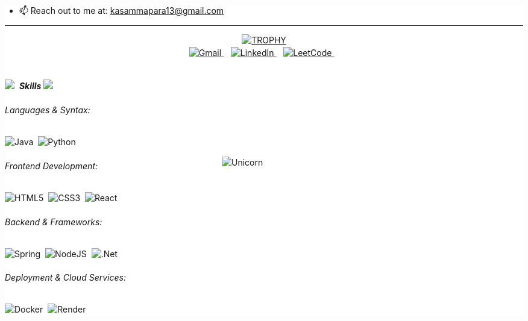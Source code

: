 - 📫 Reach out to me at: [kasammapara13@gmail.com](mailto:kasammapara13@gmail.com)

---

<div align="center">
    <a href="https://github.com/ryo-ma/github-profile-trophy">
        <img src="https://github-profile-trophy.vercel.app/?username=Kasammapara&theme=dark_lover&row=1&column=7&margin-h=15&margin-w=5&no-bg=true" alt="TROPHY" width="84%" />
    </a>
</div>     


<div align="center">
<a href="mailto:kasammapara13@gmail.com">
  <img src="https://img.shields.io/badge/Gmail-D14836?style=for-the-badge&logo=gmail&logoColor=white&color=black" alt="Gmail" />
</a>&nbsp;&nbsp;
<a href="https://www.linkedin.com/in/kasam-mapara-016637256/">
  <img src="https://img.shields.io/badge/LinkedIn-%2312100E.svg?&style=for-the-badge&logo=linkedin&logoColor=white&color=black" alt="LinkedIn" />
</a>&nbsp;&nbsp;
<a href="https://leetcode.com/u/user7188ZN/">
  <img src="https://img.shields.io/badge/LeetCode-FE7A16?style=for-the-badge&logo=leetcode&logoColor=white&color=black" alt="LeetCode" />
</a>&nbsp;&nbsp;


 
</div>
<br>

<img src="https://media2.giphy.com/media/QssGEmpkyEOhBCb7e1/giphy.gif?cid=ecf05e47a0n3gi1bfqntqmob8g9aid1oyj2wr3ds3mg700bl&rid=giphy.gif" width ="30">&nbsp; ***Skills***
<img src="https://user-images.githubusercontent.com/73097560/115834477-dbab4500-a447-11eb-908a-139a6edaec5c.gif">

###### Languages & Syntax:
![Java](https://img.shields.io/badge/java-%23ED8B00.svg?style=for-the-badge&logo=openjdk&logoColor=white)&nbsp;
![Python](https://img.shields.io/badge/python-3670A0?style=for-the-badge&logo=python&logoColor=ffdd54)&nbsp;

<img align="right" width=500px alt="Unicorn" src="https://user-images.githubusercontent.com/74038190/225813708-98b745f2-7d22-48cf-9150-083f1b00d6c9.gif"/>

###### Frontend Development:
![HTML5](https://img.shields.io/badge/html5-%23E34F26.svg?style=for-the-badge&logo=html5&logoColor=white)&nbsp;
![CSS3](https://img.shields.io/badge/css3-%231572B6.svg?style=for-the-badge&logo=css3&logoColor=white)&nbsp;
![React](https://img.shields.io/badge/react-%2320232a.svg?style=for-the-badge&logo=react&logoColor=%2361DAFB)&nbsp;

###### Backend & Frameworks:
![Spring](https://img.shields.io/badge/spring-%236DB33F.svg?style=for-the-badge&logo=spring&logoColor=white)&nbsp;
![NodeJS](https://img.shields.io/badge/node.js-6DA55F?style=for-the-badge&logo=node.js&logoColor=white)&nbsp;
![.Net](https://img.shields.io/badge/.NET-512BD4?style=for-the-badge&logo=dotnet&logoColor=white)

###### Deployment & Cloud Services:
![Docker](https://img.shields.io/badge/docker-%230db7ed.svg?style=for-the-badge&logo=docker&logoColor=white)&nbsp;
![Render](https://img.shields.io/badge/Render-%46E3B7.svg?style=for-the-badge&logo=render&logoColor=white)&nbsp;
